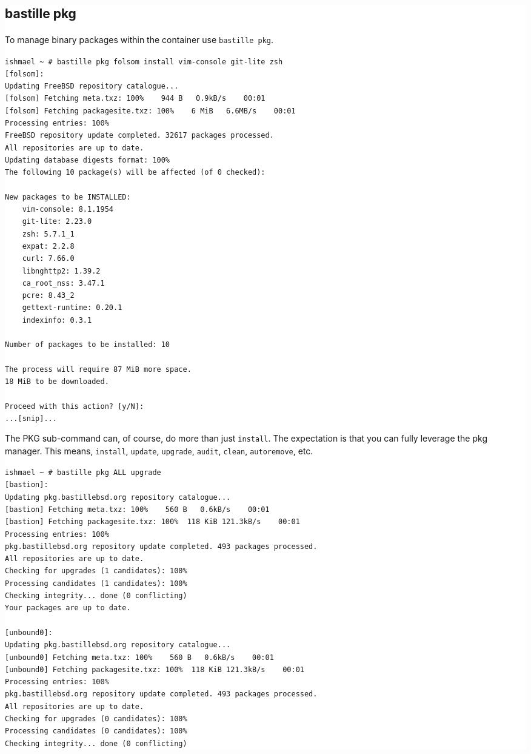bastille pkg
------------
To manage binary packages within the container use `bastille pkg`.

```shell
ishmael ~ # bastille pkg folsom install vim-console git-lite zsh
[folsom]:
Updating FreeBSD repository catalogue...
[folsom] Fetching meta.txz: 100%    944 B   0.9kB/s    00:01
[folsom] Fetching packagesite.txz: 100%    6 MiB   6.6MB/s    00:01
Processing entries: 100%
FreeBSD repository update completed. 32617 packages processed.
All repositories are up to date.
Updating database digests format: 100%
The following 10 package(s) will be affected (of 0 checked):

New packages to be INSTALLED:
	vim-console: 8.1.1954
	git-lite: 2.23.0
	zsh: 5.7.1_1
	expat: 2.2.8
	curl: 7.66.0
	libnghttp2: 1.39.2
	ca_root_nss: 3.47.1
	pcre: 8.43_2
	gettext-runtime: 0.20.1
	indexinfo: 0.3.1

Number of packages to be installed: 10

The process will require 87 MiB more space.
18 MiB to be downloaded.

Proceed with this action? [y/N]:
...[snip]...
```

The PKG sub-command can, of course, do more than just `install`. The
expectation is that you can fully leverage the pkg manager. This means,
`install`, `update`, `upgrade`, `audit`, `clean`, `autoremove`, etc.

```shell
ishmael ~ # bastille pkg ALL upgrade
[bastion]:
Updating pkg.bastillebsd.org repository catalogue...
[bastion] Fetching meta.txz: 100%    560 B   0.6kB/s    00:01
[bastion] Fetching packagesite.txz: 100%  118 KiB 121.3kB/s    00:01
Processing entries: 100%
pkg.bastillebsd.org repository update completed. 493 packages processed.
All repositories are up to date.
Checking for upgrades (1 candidates): 100%
Processing candidates (1 candidates): 100%
Checking integrity... done (0 conflicting)
Your packages are up to date.

[unbound0]:
Updating pkg.bastillebsd.org repository catalogue...
[unbound0] Fetching meta.txz: 100%    560 B   0.6kB/s    00:01
[unbound0] Fetching packagesite.txz: 100%  118 KiB 121.3kB/s    00:01
Processing entries: 100%
pkg.bastillebsd.org repository update completed. 493 packages processed.
All repositories are up to date.
Checking for upgrades (0 candidates): 100%
Processing candidates (0 candidates): 100%
Checking integrity... done (0 conflicting)
```